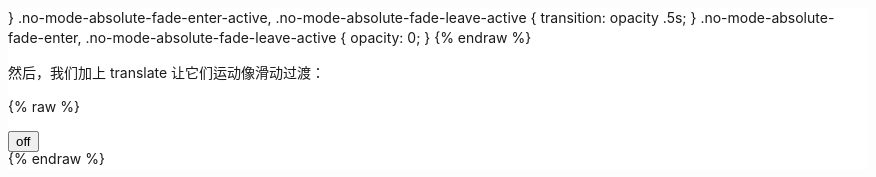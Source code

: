 }
.no-mode-absolute-fade-enter-active, .no-mode-absolute-fade-leave-active {
  transition: opacity .5s;
}
.no-mode-absolute-fade-enter, .no-mode-absolute-fade-leave-active {
  opacity: 0;
}
</style>
{% endraw %}

然后，我们加上 translate 让它们运动像滑动过渡：

{% raw %}
<div id="no-mode-translate-demo" class="demo">
  <div class="no-mode-translate-demo-wrapper">
    <transition name="no-mode-translate-fade">
      <button v-if="on" key="on" @click="on = false">
        on
      </button>
      <button v-else key="off" @click="on = true">
        off
      </button>
    </transition>
  </div>
</div>
<script>
new Vue({
  el: '#no-mode-translate-demo',
  data: {
    on: false
  }
})
</script>
<style>
.no-mode-translate-demo-wrapper {
  position: relative;
  height: 18px;
}
.no-mode-translate-demo-wrapper button {
  position: absolute;
}
.no-mode-translate-fade-enter-active, .no-mode-translate-fade-leave-active {
  transition: all 1s;
}
.no-mode-translate-fade-enter, .no-mode-translate-fade-leave-active {
  opacity: 0;
}
.no-mode-translate-fade-enter {
  transform: translateX(31px);
}
.no-mode-translate-fade-leave-active {
  transform: translateX(-31px);
}
</style>
{% endraw %}

